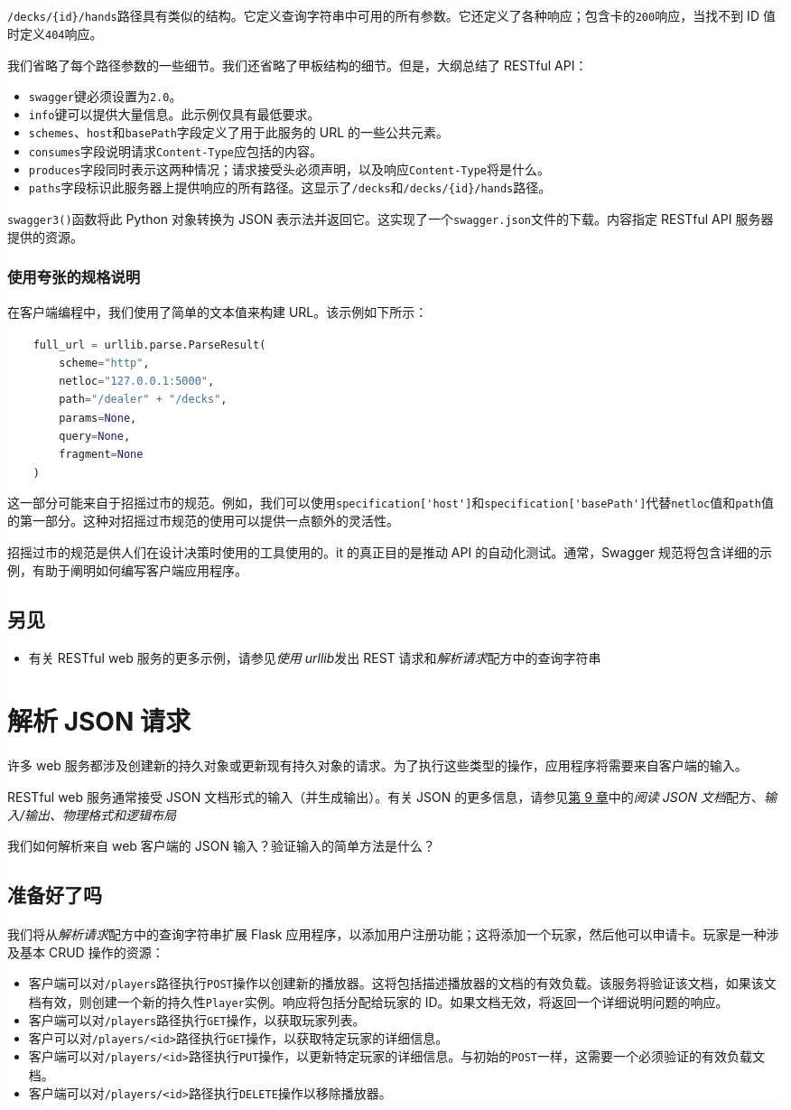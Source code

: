 `/decks/{id}/hands`路径具有类似的结构。它定义查询字符串中可用的所有参数。它还定义了各种响应；包含卡的`200`响应，当找不到 ID 值时定义`404`响应。

我们省略了每个路径参数的一些细节。我们还省略了甲板结构的细节。但是，大纲总结了 RESTful API：

*   `swagger`键必须设置为`2.0`。
*   `info`键可以提供大量信息。此示例仅具有最低要求。
*   `schemes`、`host`和`basePath`字段定义了用于此服务的 URL 的一些公共元素。
*   `consumes`字段说明请求`Content-Type`应包括的内容。
*   `produces`字段同时表示这两种情况；请求接受头必须声明，以及响应`Content-Type`将是什么。
*   `paths`字段标识此服务器上提供响应的所有路径。这显示了`/decks`和`/decks/{id}/hands`路径。

`swagger3()`函数将此 Python 对象转换为 JSON 表示法并返回它。这实现了一个`swagger.json`文件的下载。内容指定 RESTful API 服务器提供的资源。

### 使用夸张的规格说明

在客户端编程中，我们使用了简单的文本值来构建 URL。该示例如下所示：

```py
    full_url = urllib.parse.ParseResult( 
        scheme="http", 
        netloc="127.0.0.1:5000", 
        path="/dealer" + "/decks", 
        params=None, 
        query=None, 
        fragment=None 
    ) 

```

这一部分可能来自于招摇过市的规范。例如，我们可以使用`specification['host']`和`specification['basePath']`代替`netloc`值和`path`值的第一部分。这种对招摇过市规范的使用可以提供一点额外的灵活性。

招摇过市的规范是供人们在设计决策时使用的工具使用的。it 的真正目的是推动 API 的自动化测试。通常，Swagger 规范将包含详细的示例，有助于阐明如何编写客户端应用程序。

## 另见

*   有关 RESTful web 服务的更多示例，请参见*使用 urllib*发出 REST 请求和*解析请求*配方中的查询字符串

# 解析 JSON 请求

许多 web 服务都涉及创建新的持久对象或更新现有持久对象的请求。为了执行这些类型的操作，应用程序将需要来自客户端的输入。

RESTful web 服务通常接受 JSON 文档形式的输入（并生成输出）。有关 JSON 的更多信息，请参见[第 9 章](09.html#page "Chapter 9. Input/Output, Physical Format, and Logical Layout")中的*阅读 JSON 文档*配方、*输入/输出、物理格式和逻辑布局*

我们如何解析来自 web 客户端的 JSON 输入？验证输入的简单方法是什么？

## 准备好了吗

我们将从*解析请求*配方中的查询字符串扩展 Flask 应用程序，以添加用户注册功能；这将添加一个玩家，然后他可以申请卡。玩家是一种涉及基本 CRUD 操作的资源：

*   客户端可以对`/players`路径执行`POST`操作以创建新的播放器。这将包括描述播放器的文档的有效负载。该服务将验证该文档，如果该文档有效，则创建一个新的持久性`Player`实例。响应将包括分配给玩家的 ID。如果文档无效，将返回一个详细说明问题的响应。
*   客户端可以对`/players`路径执行`GET`操作，以获取玩家列表。
*   客户可以对`/players/<id>`路径执行`GET`操作，以获取特定玩家的详细信息。
*   客户端可以对`/players/<id>`路径执行`PUT`操作，以更新特定玩家的详细信息。与初始的`POST`一样，这需要一个必须验证的有效负载文档。
*   客户端可以对`/players/<id>`路径执行`DELETE`操作以移除播放器。
